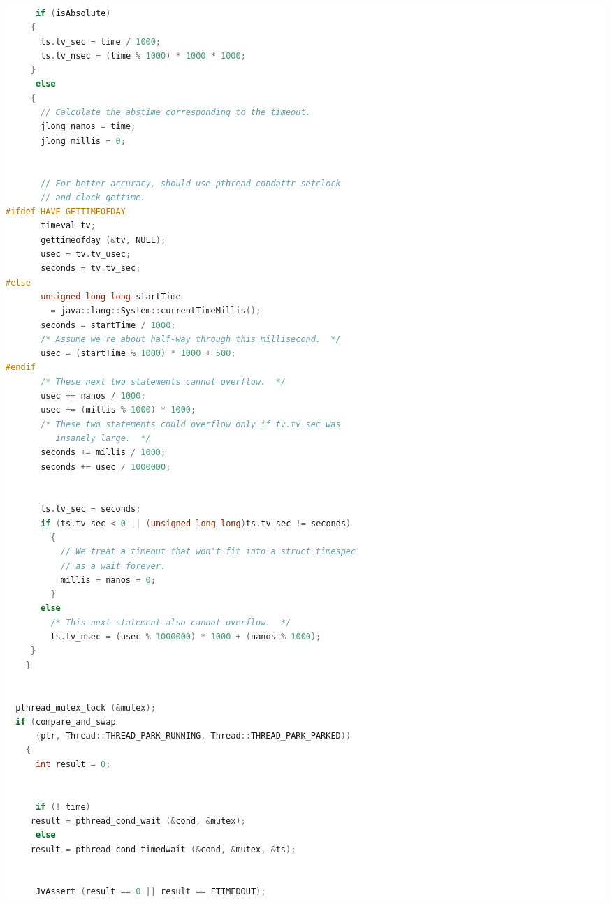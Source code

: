```C++
      if (isAbsolute)
     {
       ts.tv_sec = time / 1000;
       ts.tv_nsec = (time % 1000) * 1000 * 1000;
     }
      else
     {
       // Calculate the abstime corresponding to the timeout.
       jlong nanos = time;
       jlong millis = 0;


       // For better accuracy, should use pthread_condattr_setclock
       // and clock_gettime.
#ifdef HAVE_GETTIMEOFDAY
       timeval tv;
       gettimeofday (&tv, NULL);
       usec = tv.tv_usec;
       seconds = tv.tv_sec;
#else
       unsigned long long startTime
         = java::lang::System::currentTimeMillis();
       seconds = startTime / 1000;
       /* Assume we're about half-way through this millisecond.  */
       usec = (startTime % 1000) * 1000 + 500;
#endif
       /* These next two statements cannot overflow.  */
       usec += nanos / 1000;
       usec += (millis % 1000) * 1000;
       /* These two statements could overflow only if tv.tv_sec was
          insanely large.  */
       seconds += millis / 1000;
       seconds += usec / 1000000;


       ts.tv_sec = seconds;
       if (ts.tv_sec < 0 || (unsigned long long)ts.tv_sec != seconds)
         {
           // We treat a timeout that won't fit into a struct timespec
           // as a wait forever.
           millis = nanos = 0;
         }
       else
         /* This next statement also cannot overflow.  */
         ts.tv_nsec = (usec % 1000000) * 1000 + (nanos % 1000);
     }
    }


  pthread_mutex_lock (&mutex);
  if (compare_and_swap
      (ptr, Thread::THREAD_PARK_RUNNING, Thread::THREAD_PARK_PARKED))
    {
      int result = 0;


      if (! time)
     result = pthread_cond_wait (&cond, &mutex);
      else
     result = pthread_cond_timedwait (&cond, &mutex, &ts);


      JvAssert (result == 0 || result == ETIMEDOUT);
```